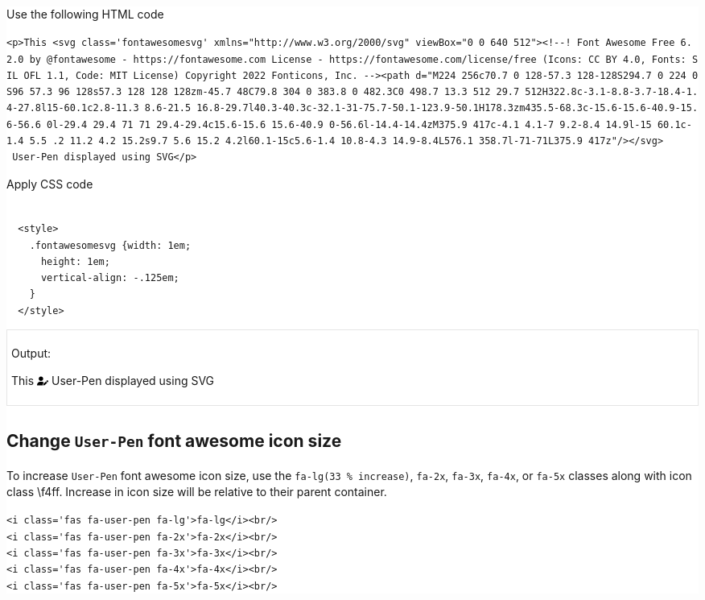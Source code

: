 Use the following HTML code
```
<p>This <svg class='fontawesomesvg' xmlns="http://www.w3.org/2000/svg" viewBox="0 0 640 512"><!--! Font Awesome Free 6.2.0 by @fontawesome - https://fontawesome.com License - https://fontawesome.com/license/free (Icons: CC BY 4.0, Fonts: SIL OFL 1.1, Code: MIT License) Copyright 2022 Fonticons, Inc. --><path d="M224 256c70.7 0 128-57.3 128-128S294.7 0 224 0S96 57.3 96 128s57.3 128 128 128zm-45.7 48C79.8 304 0 383.8 0 482.3C0 498.7 13.3 512 29.7 512H322.8c-3.1-8.8-3.7-18.4-1.4-27.8l15-60.1c2.8-11.3 8.6-21.5 16.8-29.7l40.3-40.3c-32.1-31-75.7-50.1-123.9-50.1H178.3zm435.5-68.3c-15.6-15.6-40.9-15.6-56.6 0l-29.4 29.4 71 71 29.4-29.4c15.6-15.6 15.6-40.9 0-56.6l-14.4-14.4zM375.9 417c-4.1 4.1-7 9.2-8.4 14.9l-15 60.1c-1.4 5.5 .2 11.2 4.2 15.2s9.7 5.6 15.2 4.2l60.1-15c5.6-1.4 10.8-4.3 14.9-8.4L576.1 358.7l-71-71L375.9 417z"/></svg>
 User-Pen displayed using SVG</p>
```

Apply CSS code
```

  <style>
    .fontawesomesvg {width: 1em;
      height: 1em;
      vertical-align: -.125em;
    }
  </style>

```

<div style='border:1px solid rgba(0,0,0,.1);margin-bottom:10px;padding:5px;'>
<p>Output:</p>

  <style>
    .fontawesomesvg {width: 1em;
      height: 1em;
      vertical-align: -.125em;
    }
  </style>


<p>This <svg class='fontawesomesvg' xmlns="http://www.w3.org/2000/svg" viewBox="0 0 640 512"><path d="M224 256c70.7 0 128-57.3 128-128S294.7 0 224 0S96 57.3 96 128s57.3 128 128 128zm-45.7 48C79.8 304 0 383.8 0 482.3C0 498.7 13.3 512 29.7 512H322.8c-3.1-8.8-3.7-18.4-1.4-27.8l15-60.1c2.8-11.3 8.6-21.5 16.8-29.7l40.3-40.3c-32.1-31-75.7-50.1-123.9-50.1H178.3zm435.5-68.3c-15.6-15.6-40.9-15.6-56.6 0l-29.4 29.4 71 71 29.4-29.4c15.6-15.6 15.6-40.9 0-56.6l-14.4-14.4zM375.9 417c-4.1 4.1-7 9.2-8.4 14.9l-15 60.1c-1.4 5.5 .2 11.2 4.2 15.2s9.7 5.6 15.2 4.2l60.1-15c5.6-1.4 10.8-4.3 14.9-8.4L576.1 358.7l-71-71L375.9 417z"/></svg>
 User-Pen displayed using SVG</p>
</div>

## Change `User-Pen` font awesome icon size
To increase `User-Pen` font awesome icon size, use the `fa-lg(33 % increase)`, `fa-2x`, `fa-3x`, `fa-4x`, or `fa-5x` classes along with icon class  \f4ff.
Increase in icon size will be relative to their parent container.
```
<i class='fas fa-user-pen fa-lg'>fa-lg</i><br/>
<i class='fas fa-user-pen fa-2x'>fa-2x</i><br/>
<i class='fas fa-user-pen fa-3x'>fa-3x</i><br/>
<i class='fas fa-user-pen fa-4x'>fa-4x</i><br/>
<i class='fas fa-user-pen fa-5x'>fa-5x</i><br/>

```
